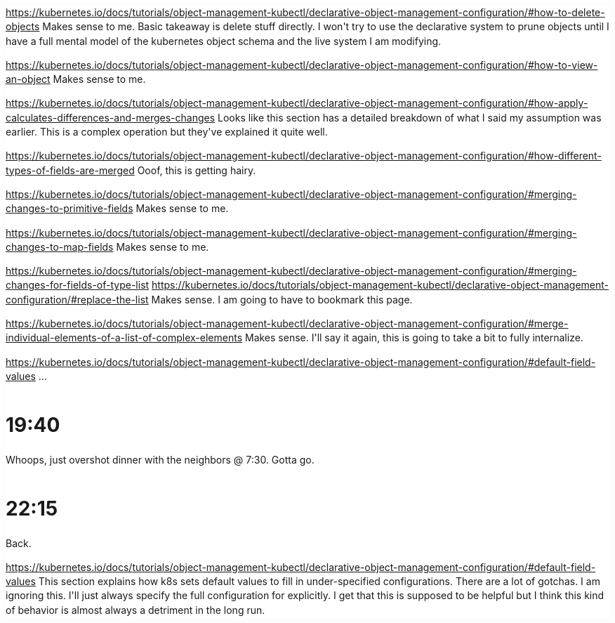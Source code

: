 https://kubernetes.io/docs/tutorials/object-management-kubectl/declarative-object-management-configuration/#how-to-delete-objects
Makes sense to me. Basic takeaway is delete stuff directly. I won't try to
use the declarative system to prune objects until I have a full mental model
of the kubernetes object schema and the live system I am modifying.

https://kubernetes.io/docs/tutorials/object-management-kubectl/declarative-object-management-configuration/#how-to-view-an-object
Makes sense to me.

https://kubernetes.io/docs/tutorials/object-management-kubectl/declarative-object-management-configuration/#how-apply-calculates-differences-and-merges-changes
Looks like this section has a detailed breakdown of what I said my
assumption was earlier. This is a complex operation but they've explained it
quite well.

https://kubernetes.io/docs/tutorials/object-management-kubectl/declarative-object-management-configuration/#how-different-types-of-fields-are-merged
Ooof, this is getting hairy.

https://kubernetes.io/docs/tutorials/object-management-kubectl/declarative-object-management-configuration/#merging-changes-to-primitive-fields
Makes sense to me.

https://kubernetes.io/docs/tutorials/object-management-kubectl/declarative-object-management-configuration/#merging-changes-to-map-fields
Makes sense to me.

https://kubernetes.io/docs/tutorials/object-management-kubectl/declarative-object-management-configuration/#merging-changes-for-fields-of-type-list
https://kubernetes.io/docs/tutorials/object-management-kubectl/declarative-object-management-configuration/#replace-the-list
Makes sense. I am going to have to bookmark this page.

https://kubernetes.io/docs/tutorials/object-management-kubectl/declarative-object-management-configuration/#merge-individual-elements-of-a-list-of-complex-elements
Makes sense. I'll say it again, this is going to take a bit to fully
internalize.

https://kubernetes.io/docs/tutorials/object-management-kubectl/declarative-object-management-configuration/#default-field-values
...

# 19:40
Whoops, just overshot dinner with the neighbors @ 7:30. Gotta go.

# 22:15
Back.

https://kubernetes.io/docs/tutorials/object-management-kubectl/declarative-object-management-configuration/#default-field-values
This section explains how k8s sets default values to fill in under-specified
configurations. There are a lot of gotchas. I am ignoring this. I'll just
always specify the full configuration for explicitly. I get that this is
supposed to be helpful but I think this kind of behavior is almost always
a detriment in the long run.

